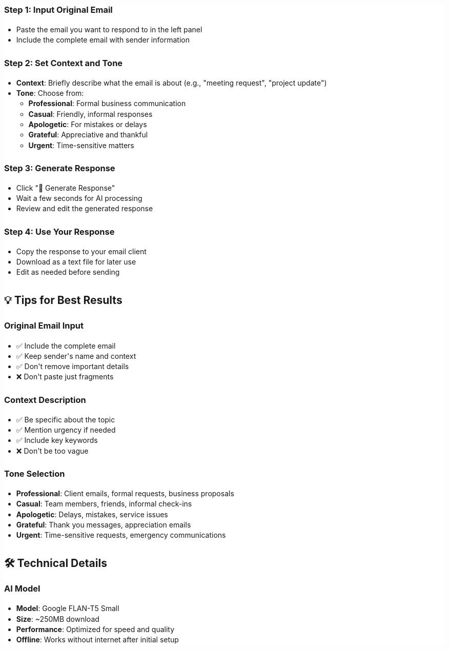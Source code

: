 ### Step 1: Input Original Email
- Paste the email you want to respond to in the left panel
- Include the complete email with sender information

### Step 2: Set Context and Tone
- **Context**: Briefly describe what the email is about (e.g., "meeting request", "project update")
- **Tone**: Choose from:
  - **Professional**: Formal business communication
  - **Casual**: Friendly, informal responses
  - **Apologetic**: For mistakes or delays
  - **Grateful**: Appreciative and thankful
  - **Urgent**: Time-sensitive matters

### Step 3: Generate Response
- Click "🚀 Generate Response"
- Wait a few seconds for AI processing
- Review and edit the generated response

### Step 4: Use Your Response
- Copy the response to your email client
- Download as a text file for later use
- Edit as needed before sending

## 💡 Tips for Best Results

### Original Email Input
- ✅ Include the complete email
- ✅ Keep sender's name and context
- ✅ Don't remove important details
- ❌ Don't paste just fragments

### Context Description
- ✅ Be specific about the topic
- ✅ Mention urgency if needed
- ✅ Include key keywords
- ❌ Don't be too vague

### Tone Selection
- **Professional**: Client emails, formal requests, business proposals
- **Casual**: Team members, friends, informal check-ins
- **Apologetic**: Delays, mistakes, service issues
- **Grateful**: Thank you messages, appreciation emails
- **Urgent**: Time-sensitive requests, emergency communications

## 🛠️ Technical Details

### AI Model
- **Model**: Google FLAN-T5 Small
- **Size**: ~250MB download
- **Performance**: Optimized for speed and quality
- **Offline**: Works without internet after initial setup
